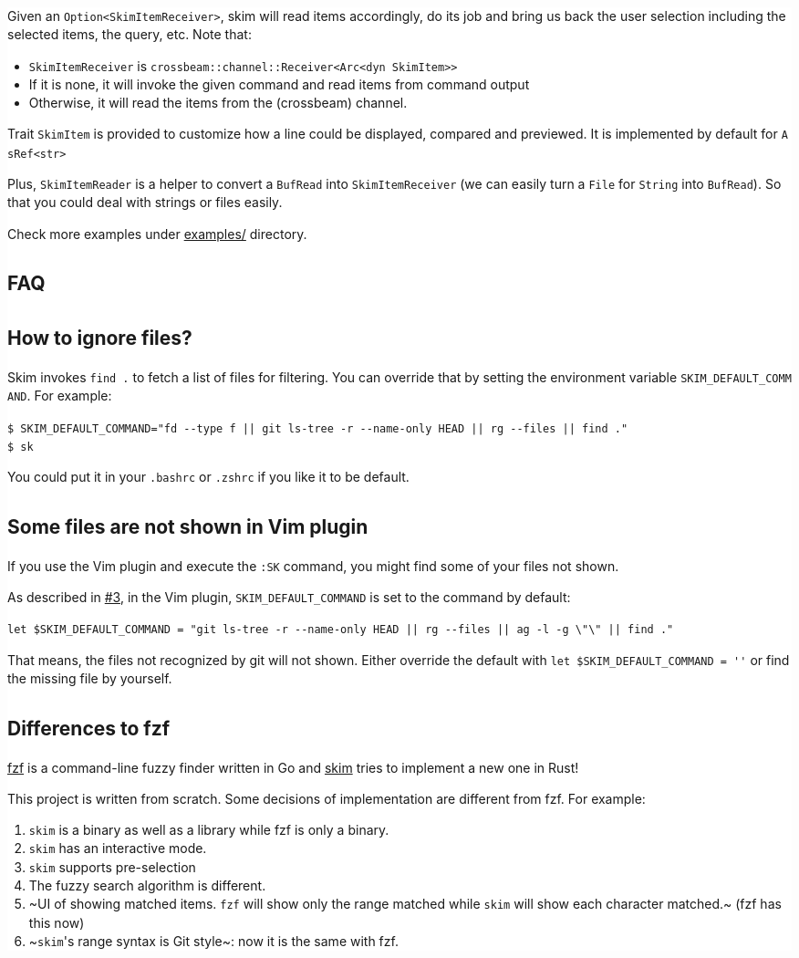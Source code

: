 Given an `Option<SkimItemReceiver>`, skim will read items accordingly, do its job and bring us back the user selection including the selected items, the query, etc. Note that:

-   `SkimItemReceiver` is `crossbeam::channel::Receiver<Arc<dyn SkimItem>>`
-   If it is none, it will invoke the given command and read items from command output
-   Otherwise, it will read the items from the (crossbeam) channel.

Trait `SkimItem` is provided to customize how a line could be displayed, compared and previewed. It is implemented by default for `AsRef<str>`

Plus, `SkimItemReader` is a helper to convert a `BufRead` into `SkimItemReceiver` (we can easily turn a `File` for `String` into `BufRead`). So that you could deal with strings or files easily.

Check more examples under [examples/](https://github.com/lotabout/skim/tree/master/examples) directory.

## FAQ

## How to ignore files?

Skim invokes `find .` to fetch a list of files for filtering. You can override that by setting the environment variable `SKIM_DEFAULT_COMMAND`. For example:

```shell
$ SKIM_DEFAULT_COMMAND="fd --type f || git ls-tree -r --name-only HEAD || rg --files || find ."
$ sk
```

You could put it in your `.bashrc` or `.zshrc` if you like it to be default.

## Some files are not shown in Vim plugin

If you use the Vim plugin and execute the `:SK` command, you might find some of your files not shown.

As described in [#3](https://github.com/lotabout/skim/issues/3), in the Vim plugin, `SKIM_DEFAULT_COMMAND` is set to the command by default:

```viml
let $SKIM_DEFAULT_COMMAND = "git ls-tree -r --name-only HEAD || rg --files || ag -l -g \"\" || find ."
```

That means, the files not recognized by git will not shown. Either override the default with `let $SKIM_DEFAULT_COMMAND = ''` or find the missing file by yourself.

## Differences to fzf

[fzf](https://github.com/junegunn/fzf) is a command-line fuzzy finder written in Go and [skim](https://github.com/lotabout/skim) tries to implement a new one in Rust!

This project is written from scratch. Some decisions of implementation are different from fzf. For example:

1.  `skim` is a binary as well as a library while fzf is only a binary.
2.  `skim` has an interactive mode.
3.  `skim` supports pre-selection
4.  The fuzzy search algorithm is different.
5.  ~UI of showing matched items. `fzf` will show only the range matched while `skim` will show each character matched.~ (fzf has this now)
6.  ~`skim`'s range syntax is Git style~: now it is the same with fzf.
